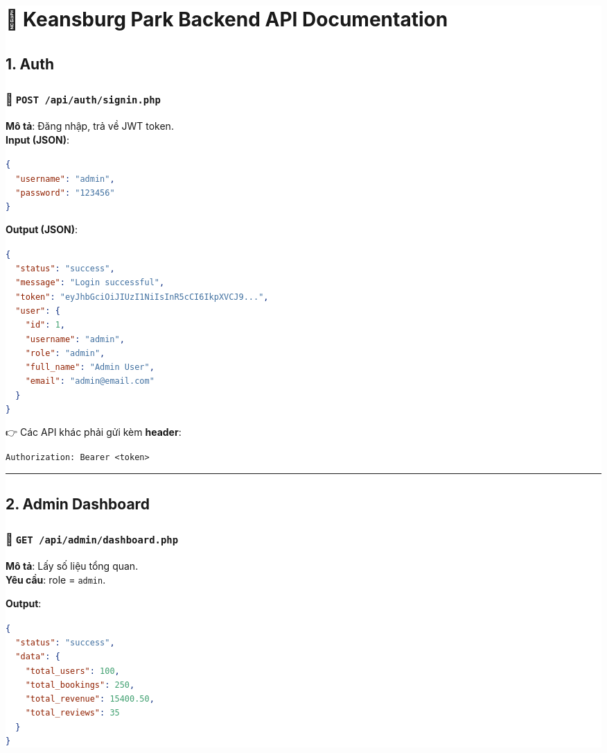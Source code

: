 # 📌 Keansburg Park Backend API Documentation

## 1. **Auth**

### 🔹 `POST /api/auth/signin.php`

**Mô tả**: Đăng nhập, trả về JWT token.\
**Input (JSON)**:

``` json
{
  "username": "admin",
  "password": "123456"
}
```

**Output (JSON)**:

``` json
{
  "status": "success",
  "message": "Login successful",
  "token": "eyJhbGciOiJIUzI1NiIsInR5cCI6IkpXVCJ9...",
  "user": {
    "id": 1,
    "username": "admin",
    "role": "admin",
    "full_name": "Admin User",
    "email": "admin@email.com"
  }
}
```

👉 Các API khác phải gửi kèm **header**:

    Authorization: Bearer <token>

------------------------------------------------------------------------

## 2. **Admin Dashboard**

### 🔹 `GET /api/admin/dashboard.php`

**Mô tả**: Lấy số liệu tổng quan.\
**Yêu cầu**: role = `admin`.

**Output**:

``` json
{
  "status": "success",
  "data": {
    "total_users": 100,
    "total_bookings": 250,
    "total_revenue": 15400.50,
    "total_reviews": 35
  }
}
```
